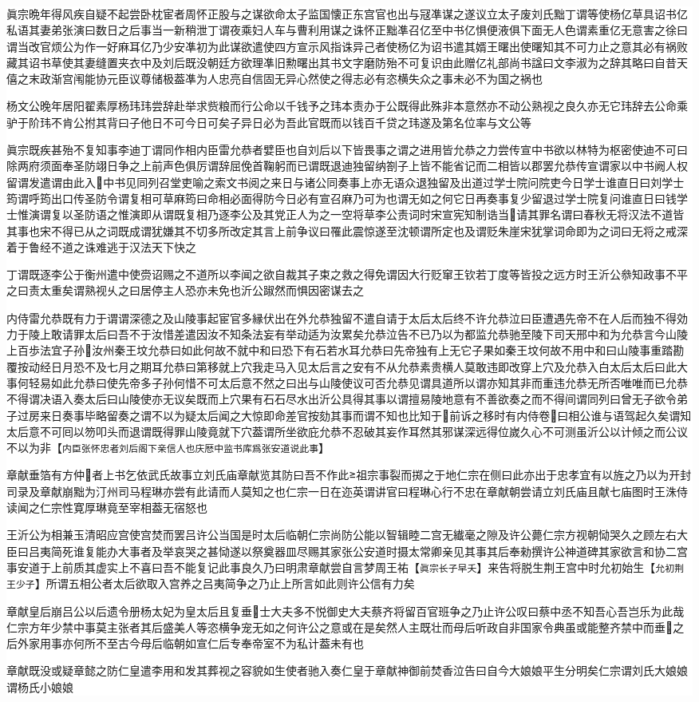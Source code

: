 眞宗晩年得风疾自疑不起尝卧枕宦者周怀正股与之谋欲命太子监国懐正东宫官也出与冦凖谋之遂议立太子废刘氏黜丁谓等使杨亿草具诏书亿私语其妻弟张演曰数日之后事当一新稍泄丁谓夜乘妇人车与曹利用谋之诛怀正黜凖召亿至中书亿惧便液俱下面无人色谓素重亿无意害之徐曰谓当改官烦公为作一好麻耳亿乃少安凖初为此谋欲遣使四方宣示风指诛异己者使杨亿为诏书遣其婿王曙出使曙知其不可力止之意其必有祸败藏其诏书草使其妻缝置夹衣中及刘后既没朝廷方欲理凖旧勲曙出其书文字磨防殆不可复识由此赠亿礼部尚书諡曰文李淑为之辞其略曰自昔天僖之末政渐宫闱能协元臣议尊储极葢凖为人忠亮自信固无异心然使之得志必有恣横失众之事未必不为国之祸也  

杨文公晚年居阳翟素厚杨玮玮尝辞赴举求赀粮而行公命以千钱予之玮本责办于公既得此殊非本意然亦不动公熟视之良久亦无它玮辞去公命乘驴于阶玮不肯公拊其背曰子他日不可今日可矣子异日必为吾此官既而以钱百千贷之玮遂及第名位率与文公等  

眞宗既疾甚殆不复知事李迪丁谓同作相内臣雷允恭者嬖臣也自刘后以下皆畏事之谓之进用皆允恭之力尝传宣中书欲以林特为枢密使迪不可曰除两府须面奉圣防翊日争之上前声色俱厉谓辞屈俛首鞠躬而已谓既退迪独留纳劄子上皆不能省记而二相皆以郡罢允恭传宣谓家以中书阙人权留谓发遣谓由此入中书见同列召堂吏喻之索文书阅之来日与诸公同奏事上亦无语众退独留及出道过学士院问院吏今日学士谁直日曰刘学士筠谓呼筠出口传圣防令谓复相可草麻筠曰命相必面得防今日必有宣召麻乃可为也谓无如之何它日再奏事复少留退过学士院复问谁直日曰钱学士惟演谓复以圣防语之惟演即从谓既复相乃逐李公及其党正人为之一空将草李公责词时宋宣宪知制诰当请其罪名谓曰春秋无将汉法不道皆其事也宋不得已从之词既成谓犹嫌其不切多所改定其言上前争议曰罹此震惊遂至沈顿谓所定也及谓贬朱崖宋犹掌词命即为之词曰无将之戒深着于鲁经不道之诛难逃于汉法天下快之  

丁谓既逐李公于衡州遣中使赍诏赐之不道所以李闻之欲自裁其子束之救之得免谓因大行贬窜王钦若丁度等皆投之远方时王沂公叅知政事不平之曰责太重矣谓熟视乆之曰居停主人恐亦未免也沂公踧然而惧因密谋去之  

内侍雷允恭既有力于谓谓深德之及山陵事起宦官多縁伏出在外允恭独留不遣自请于太后太后终不许允恭泣曰臣遭遇先帝不在人后而独不得効力于陵上敢请罪太后曰吾不于汝惜差遣因汝不知条法妄有举动适为汝累矣允恭泣告不已乃以为都监允恭驰至陵下司天邢中和为允恭言今山陵上百歩法宜子孙汝州秦王坟允恭曰如此何故不就中和曰恐下有石若水耳允恭曰先帝独有上无它子果如秦王坟何故不用中和曰山陵事重踏勘覆按动经日月恐不及七月之期耳允恭曰第移就上穴我走马入见太后言之安有不从允恭素贵横人莫敢违即改穿上穴及允恭入白太后太后曰此大事何轻易如此允恭曰使先帝多子孙何惜不可太后意不然之曰出与山陵使议可否允恭见谓具道所以谓亦知其非而重违允恭无所否唯唯而已允恭不得谓决语入奏太后曰山陵使亦无议矣既而上穴果有石石尽水出沂公具得其事以谓擅易陵地意有不善欲奏之而不得间谓同列曰曾无子欲令弟子过房来日奏事毕略留奏之谓不以为疑太后闻之大惊即命差官按劾其事而谓不知也比知于前诉之移时有内侍卷曰相公谁与语驾起久矣谓知太后意不可囘以笏叩头而退谓既得罪山陵竟就下穴葢谓所坐欲庇允恭不忍破其妄作耳然其邪谋深远得位嵗久心不可测虽沂公以计倾之而公议不以为非【`内臣张怀忠者刘后阁下亲信人也庆厯中监书库爲张安道说此事`】  

章献垂箔有方仲者上书乞依武氏故事立刘氏庙章献览其防曰吾不作此祖宗事裂而掷之于地仁宗在侧曰此亦出于忠孝宜有以旌之乃以为开封司录及章献崩黜为汀州司马程琳亦尝有此请而人莫知之也仁宗一日在迩英谓讲官曰程琳心行不忠在章献朝尝请立刘氏庙且献七庙图时王洙侍读闻之仁宗性寛厚琳竟至宰相葢无宿怒也  

王沂公为相兼玉清昭应宫使宫焚而罢吕许公当国是时太后临朝仁宗尚防公能以智辑睦二宫无纎毫之隙及许公薨仁宗方视朝恸哭久之顾左右大臣曰吕夷简死谁复能办大事者及举哀哭之甚恸遂以祭奠器皿尽赐其家张公安道时摄太常卿亲见其事其后奉勑撰许公神道碑其家欲言和协二宫事安道于上前质其虚实上不喜曰吾不能复记此事良久乃曰明肃章献尝自言梦周王祐【`眞宗长子早夭`】来告将脱生荆王宫中时允初始生【`允初荆王少子`】所谓五相公者太后欲取入宫养之吕夷简争之乃止上所言如此则许公信有力矣  

章献皇后崩吕公以后遗令册杨太妃为皇太后且复垂士大夫多不悦御史大夫蔡齐将留百官班争之乃止许公叹曰蔡中丞不知吾心吾岂乐为此哉仁宗方年少禁中事莫主张者其后盛美人等恣横争宠无如之何许公之意或在是矣然人主既壮而母后听政自非国家令典虽或能整齐禁中而垂之后外家用事亦何所不至古今母后临朝如宣仁后专奉帝室不为私计葢未有也  

章献既没或疑章懿之防仁皇遣李用和发其葬视之容貌如生使者驰入奏仁皇于章献神御前焚香泣告曰自今大娘娘平生分明矣仁宗谓刘氏大娘娘谓杨氏小娘娘  

